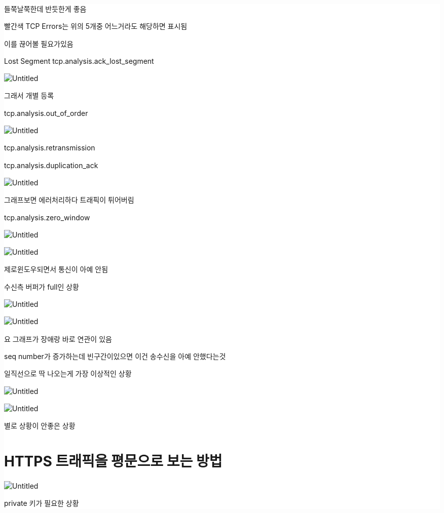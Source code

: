 들쭉날쭉한데 반듯한게 좋음

빨간색 TCP Errors는 위의 5개중 어느거라도 해당하면 표시됨

이를 끊어볼 필요가있음

Lost Segment tcp.analysis.ack_lost_segment

![Untitled](/network/images/network8/Untitled%2035.png)

그래서 개별 등록

tcp.analysis.out_of_order

![Untitled](/network/images/network8/Untitled%2036.png)

tcp.analysis.retransmission

tcp.analysis.duplication_ack

![Untitled](/network/images/network8/Untitled%2037.png)

그래프보면 에러처리하다 트래픽이 튀어버림

tcp.analysis.zero_window

![Untitled](/network/images/network8/Untitled%2038.png)

![Untitled](/network/images/network8/Untitled%2039.png)

제로윈도우되면서 통신이 아예 안됨

수신측 버퍼가 full인 상황

![Untitled](/network/images/network8/Untitled%2040.png)

![Untitled](/network/images/network8/Untitled%2041.png)

요 그래프가 장애랑 바로 연관이 있음

seq number가 증가하는데 빈구간이있으면 이건 송수신을 아예 안했다는것

일직선으로 딱 나오는게 가장 이상적인 상황

![Untitled](/network/images/network8/Untitled%2042.png)

![Untitled](/network/images/network8/Untitled%2043.png)

별로 상황이 안좋은 상황

# **HTTPS 트래픽을 평문으로 보는 방법**

![Untitled](/network/images/network8/Untitled%2044.png)

private 키가 필요한 상황
